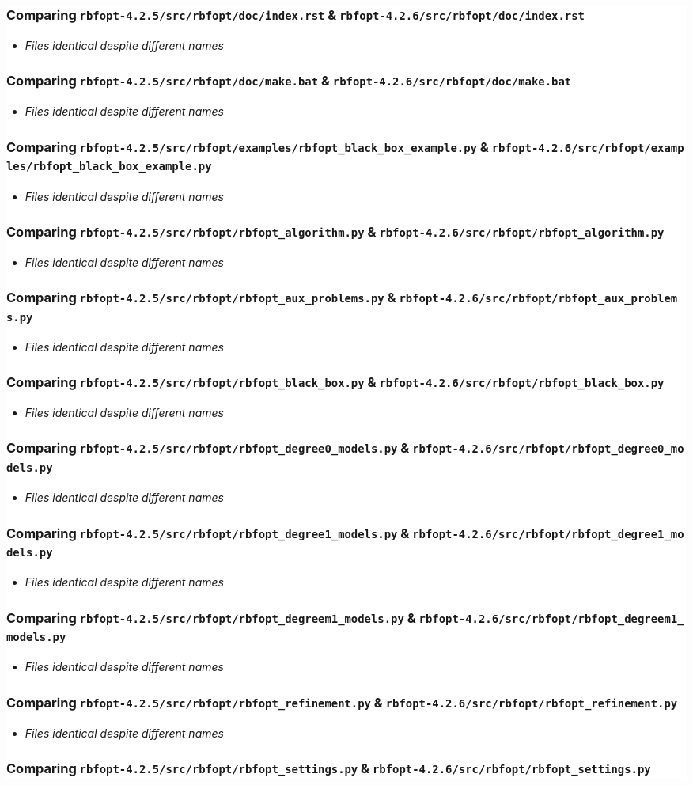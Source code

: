 ### Comparing `rbfopt-4.2.5/src/rbfopt/doc/index.rst` & `rbfopt-4.2.6/src/rbfopt/doc/index.rst`

 * *Files identical despite different names*

### Comparing `rbfopt-4.2.5/src/rbfopt/doc/make.bat` & `rbfopt-4.2.6/src/rbfopt/doc/make.bat`

 * *Files identical despite different names*

### Comparing `rbfopt-4.2.5/src/rbfopt/examples/rbfopt_black_box_example.py` & `rbfopt-4.2.6/src/rbfopt/examples/rbfopt_black_box_example.py`

 * *Files identical despite different names*

### Comparing `rbfopt-4.2.5/src/rbfopt/rbfopt_algorithm.py` & `rbfopt-4.2.6/src/rbfopt/rbfopt_algorithm.py`

 * *Files identical despite different names*

### Comparing `rbfopt-4.2.5/src/rbfopt/rbfopt_aux_problems.py` & `rbfopt-4.2.6/src/rbfopt/rbfopt_aux_problems.py`

 * *Files identical despite different names*

### Comparing `rbfopt-4.2.5/src/rbfopt/rbfopt_black_box.py` & `rbfopt-4.2.6/src/rbfopt/rbfopt_black_box.py`

 * *Files identical despite different names*

### Comparing `rbfopt-4.2.5/src/rbfopt/rbfopt_degree0_models.py` & `rbfopt-4.2.6/src/rbfopt/rbfopt_degree0_models.py`

 * *Files identical despite different names*

### Comparing `rbfopt-4.2.5/src/rbfopt/rbfopt_degree1_models.py` & `rbfopt-4.2.6/src/rbfopt/rbfopt_degree1_models.py`

 * *Files identical despite different names*

### Comparing `rbfopt-4.2.5/src/rbfopt/rbfopt_degreem1_models.py` & `rbfopt-4.2.6/src/rbfopt/rbfopt_degreem1_models.py`

 * *Files identical despite different names*

### Comparing `rbfopt-4.2.5/src/rbfopt/rbfopt_refinement.py` & `rbfopt-4.2.6/src/rbfopt/rbfopt_refinement.py`

 * *Files identical despite different names*

### Comparing `rbfopt-4.2.5/src/rbfopt/rbfopt_settings.py` & `rbfopt-4.2.6/src/rbfopt/rbfopt_settings.py`
